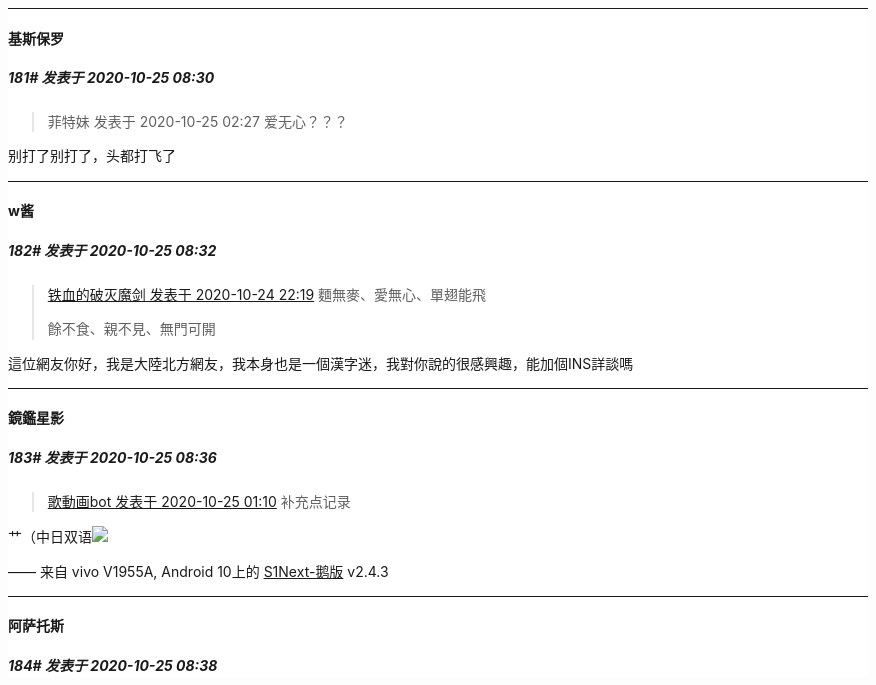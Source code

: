 





*****

####  基斯保罗  
##### 181#       发表于 2020-10-25 08:30



<blockquote>菲特妹 发表于 2020-10-25 02:27
爱无心？？？</blockquote>
别打了别打了，头都打飞了







*****

####  w酱  
##### 182#       发表于 2020-10-25 08:32



<blockquote><a href="httphttps://bbs.saraba1st.com/2b/forum.php?mod=redirect&amp;goto=findpost&amp;pid=49157199&amp;ptid=1966875" target="_blank">铁血的破灭魔剑 发表于 2020-10-24 22:19</a>
麵無麥、愛無心、單翅能飛

餘不食、親不見、無門可開</blockquote>
這位網友你好，我是大陸北方網友，我本身也是一個漢字迷，我對你說的很感興趣，能加個INS詳談嗎







*****

####  鏡鑑星影  
##### 183#       发表于 2020-10-25 08:36



<blockquote><a href="httphttps://bbs.saraba1st.com/2b/forum.php?mod=redirect&amp;goto=findpost&amp;pid=49159373&amp;ptid=1966875" target="_blank">歌動画bot 发表于 2020-10-25 01:10</a>
补充点记录</blockquote>
艹（中日双语<img src="https://static.saraba1st.com/image/smiley/face2017/037.png" referrerpolicy="no-referrer">

—— 来自 vivo V1955A, Android 10上的 [S1Next-鹅版](https://github.com/ykrank/S1-Next/releases) v2.4.3







*****

####  阿萨托斯  
##### 184#       发表于 2020-10-25 08:38
